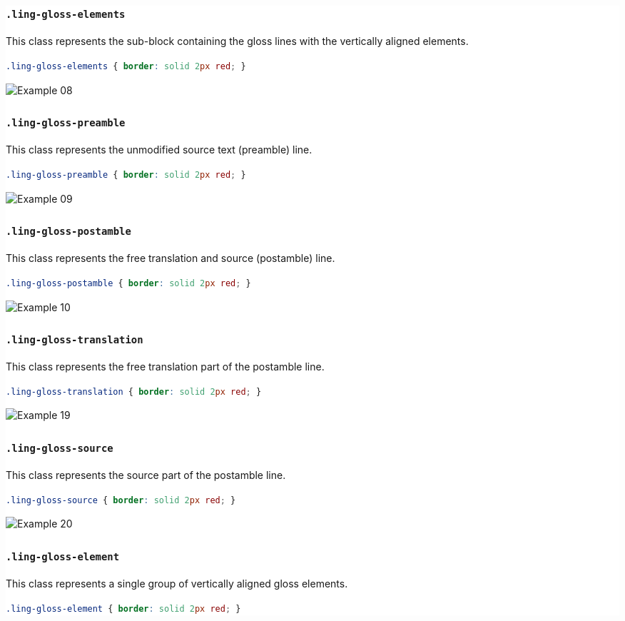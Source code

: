 ### `.ling-gloss-elements`

This class represents the sub-block containing the gloss lines with the vertically aligned elements.

```css
.ling-gloss-elements { border: solid 2px red; }
```

![Example 08](https://raw.githubusercontent.com/Mijyuoon/obsidian-ling-gloss/HEAD/_examples/example08.png)

### `.ling-gloss-preamble`

This class represents the unmodified source text (preamble) line.

```css
.ling-gloss-preamble { border: solid 2px red; }
```

![Example 09](https://raw.githubusercontent.com/Mijyuoon/obsidian-ling-gloss/HEAD/_examples/example09.png)

### `.ling-gloss-postamble`

This class represents the free translation and source (postamble) line.

```css
.ling-gloss-postamble { border: solid 2px red; }
```

![Example 10](https://raw.githubusercontent.com/Mijyuoon/obsidian-ling-gloss/HEAD/_examples/example10.png)

### `.ling-gloss-translation`

This class represents the free translation part of the postamble line.

```css
.ling-gloss-translation { border: solid 2px red; }
```

![Example 19](https://raw.githubusercontent.com/Mijyuoon/obsidian-ling-gloss/HEAD/_examples/example19.png)

### `.ling-gloss-source`

This class represents the source part of the postamble line.

```css
.ling-gloss-source { border: solid 2px red; }
```

![Example 20](https://raw.githubusercontent.com/Mijyuoon/obsidian-ling-gloss/HEAD/_examples/example20.png)

### `.ling-gloss-element`

This class represents a single group of vertically aligned gloss elements.

```css
.ling-gloss-element { border: solid 2px red; }
```

